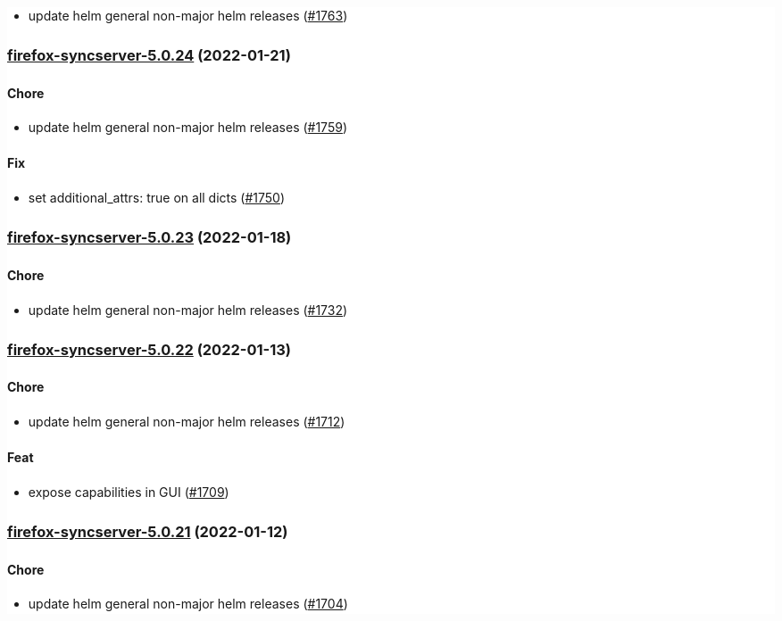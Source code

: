 - update helm general non-major helm releases ([#1763](https://github.com/truecharts/apps/issues/1763))

<a name="firefox-syncserver-5.0.24"></a>

### [firefox-syncserver-5.0.24](https://github.com/truecharts/apps/compare/firefox-syncserver-5.0.23...firefox-syncserver-5.0.24) (2022-01-21)

#### Chore

- update helm general non-major helm releases ([#1759](https://github.com/truecharts/apps/issues/1759))

#### Fix

- set additional_attrs: true on all dicts ([#1750](https://github.com/truecharts/apps/issues/1750))

<a name="firefox-syncserver-5.0.23"></a>

### [firefox-syncserver-5.0.23](https://github.com/truecharts/apps/compare/firefox-syncserver-5.0.22...firefox-syncserver-5.0.23) (2022-01-18)

#### Chore

- update helm general non-major helm releases ([#1732](https://github.com/truecharts/apps/issues/1732))

<a name="firefox-syncserver-5.0.22"></a>

### [firefox-syncserver-5.0.22](https://github.com/truecharts/apps/compare/firefox-syncserver-5.0.21...firefox-syncserver-5.0.22) (2022-01-13)

#### Chore

- update helm general non-major helm releases ([#1712](https://github.com/truecharts/apps/issues/1712))

#### Feat

- expose capabilities in GUI ([#1709](https://github.com/truecharts/apps/issues/1709))

<a name="firefox-syncserver-5.0.21"></a>

### [firefox-syncserver-5.0.21](https://github.com/truecharts/apps/compare/firefox-syncserver-5.0.20...firefox-syncserver-5.0.21) (2022-01-12)

#### Chore

- update helm general non-major helm releases ([#1704](https://github.com/truecharts/apps/issues/1704))
